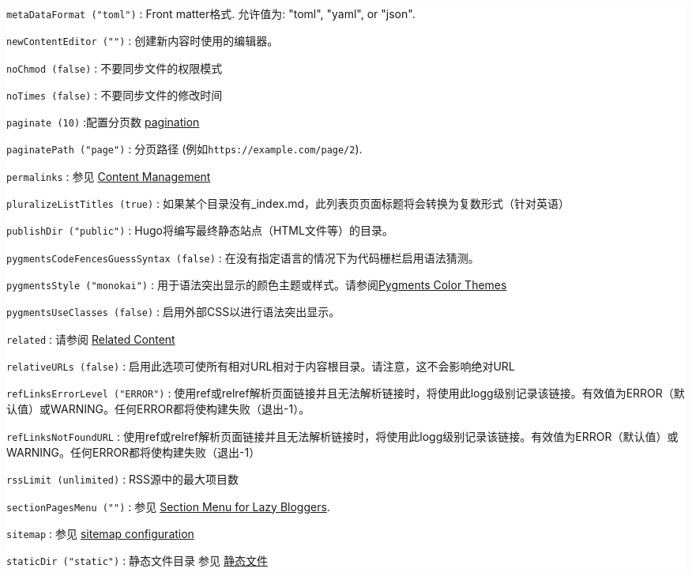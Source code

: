 `metaDataFormat ("toml")`
: Front matter格式. 允许值为: "toml", "yaml", or "json".

`newContentEditor ("")`
: 创建新内容时使用的编辑器。

`noChmod (false)`
: 不要同步文件的权限模式

`noTimes (false)`
: 不要同步文件的修改时间

`paginate (10)`
:配置分页数 [pagination](https://gohugo.io/templates/pagination/)

`paginatePath ("page")`
: 分页路径 (例如`https://example.com/page/2`).

`permalinks`
: 参见 [Content Management](https://gohugo.io/content-management/urls/#permalinks)

`pluralizeListTitles (true)`
: 如果某个目录没有_index.md，此列表页页面标题将会转换为复数形式（针对英语）

`publishDir ("public")`
: Hugo将编写最终静态站点（HTML文件等）的目录。

`pygmentsCodeFencesGuessSyntax (false)`
: 在没有指定语言的情况下为代码栅栏启用语法猜测。

`pygmentsStyle ("monokai")`
: 用于语法突出显示的颜色主题或样式。请参阅[Pygments Color Themes](https://help.farbox.com/pygments.html)

`pygmentsUseClasses (false)`
: 启用外部CSS以进行语法突出显示。

`related`
: 请参阅 [Related Content](https://gohugo.io/content-management/related/#configure-related-content)

`relativeURLs (false)`
: 启用此选项可使所有相对URL相对于内容根目录。请注意，这不会影响绝对URL

`refLinksErrorLevel ("ERROR")`
: 使用ref或relref解析页面链接并且无法解析链接时，将使用此logg级别记录该链接。有效值为ERROR（默认值）或WARNING。任何ERROR都将使构建失败（退出-1）。

`refLinksNotFoundURL`
: 使用ref或relref解析页面链接并且无法解析链接时，将使用此logg级别记录该链接。有效值为ERROR（默认值）或WARNING。任何ERROR都将使构建失败（退出-1）

`rssLimit (unlimited)`
: RSS源中的最大项目数

`sectionPagesMenu ("")`
: 参见 [Section Menu for Lazy Bloggers](https://gohugo.io/templates/menu-templates/#section-menu-for-lazy-bloggers).

`sitemap`
: 参见 [sitemap configuration](https://gohugo.io/templates/sitemap-template/#configure-sitemap-xml)

`staticDir ("static")`
: 静态文件目录 参见 [静态文件](https://gohugo.io/content-management/static-files/)
